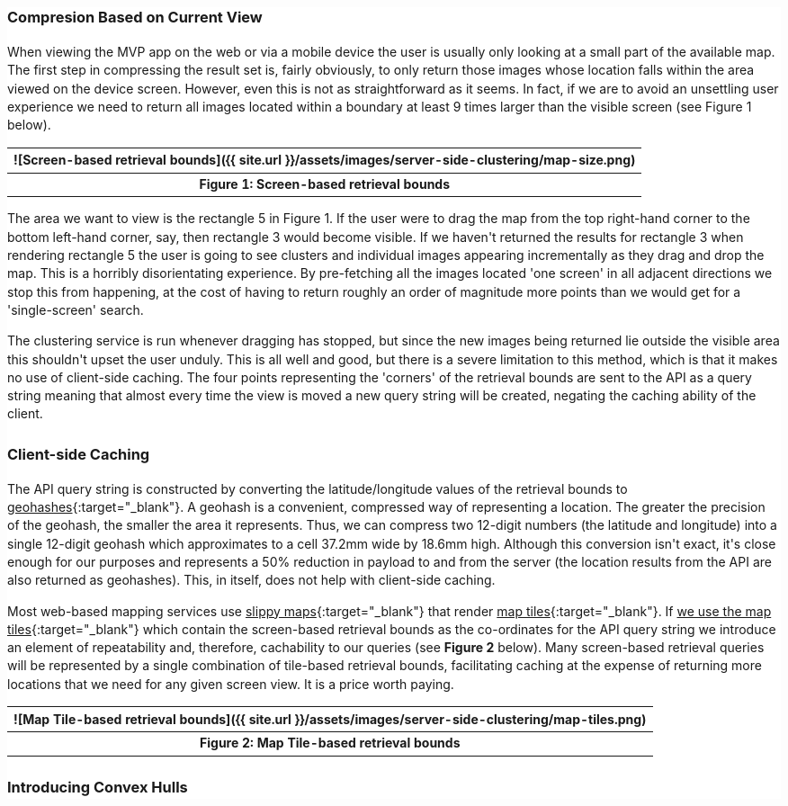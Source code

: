 ### Compresion Based on Current View

When viewing the MVP app on the web or via a mobile device the user is usually only looking at a small part of the available map.  The first step in compressing the result set is, fairly obviously, to only return those images whose location falls within the area viewed on the device screen.  However, even this is not as straightforward as it seems.  In fact, if we are to avoid an unsettling user experience we need to return all images located within a boundary at least 9 times larger than the visible screen (see Figure 1 below).

| ![Screen-based retrieval bounds]({{ site.url }}/assets/images/server-side-clustering/map-size.png) |
|:--:|
| **Figure 1: Screen-based retrieval bounds** |

The area we want to view is the rectangle 5 in Figure 1. If the user were to drag the map from the top right-hand corner to the bottom left-hand corner, say, then rectangle 3 would become visible. If we haven't returned the results for rectangle 3 when rendering rectangle 5 the user is going to see clusters and individual images appearing incrementally as they drag and drop the map.  This is a horribly disorientating experience.  By pre-fetching all the images located 'one screen' in all adjacent directions we stop this from happening, at the cost of having to return roughly an order of magnitude more points than we would get for a 'single-screen' search.

The clustering service is run whenever dragging has stopped, but since the new images being returned lie outside the visible area this shouldn't upset the user unduly.  This is all well and good, but there is a severe limitation to this method, which is that it makes no use of client-side caching.  The four points representing the 'corners' of the retrieval bounds are sent to the API as a query string meaning that almost every time the view is moved a new query string will be created, negating the caching ability of the client.

### Client-side Caching

The API query string is constructed by converting the latitude/longitude values of the retrieval bounds to [geohashes][geohash]{:target="_blank"}.  A geohash is a convenient, compressed way of representing a location. The greater the precision of the geohash, the smaller the area it represents.  Thus, we can compress two 12-digit numbers (the latitude and longitude) into a single 12-digit geohash which approximates to a cell 37.2mm wide by 18.6mm high.  Although this conversion isn't exact, it's close enough for our purposes and represents a 50% reduction in payload to and from the server (the location results from the API are also returned as geohashes). This, in itself, does not help with client-side caching.

Most web-based mapping services use [slippy maps][slippymap]{:target="_blank"} that render [map tiles][maptiles]{:target="_blank"}. If [we use the map tiles][maptilecalcs]{:target="_blank"} which contain the screen-based retrieval bounds as the co-ordinates for the API query string we introduce an element of repeatability and, therefore, cachability to our queries (see **Figure 2** below). Many screen-based retrieval queries will be represented by a single combination of tile-based retrieval bounds, facilitating caching at the expense of returning more locations that we need for any given screen view. It is a price worth paying.

| ![Map Tile-based retrieval bounds]({{ site.url }}/assets/images/server-side-clustering/map-tiles.png) |
|:--:|
| **Figure 2: Map Tile-based retrieval bounds** |

### Introducing Convex Hulls


[mvp]: <https://blog.crisp.se/2016/01/25/henrikkniberg/making-sense-of-mvp>
[GeoProg]: <https://geovation.uk/programme/>
[leaflet]: <http://leafletjs.com/>
[markercluster]: <https://github.com/Leaflet/Leaflet.markercluster>
[50k]: <https://leaflet.github.io/Leaflet.markercluster/example/marker-clustering-realworld.50000.html>
[markerclusterserver]: <https://github.com/pimterry/leaflet-map-server-component>
[supercluster]: <https://github.com/mapbox/supercluster>
[mapbox]: <https://www.mapbox.com/>
[superclusteralgorithm]: <https://blog.mapbox.com/clustering-millions-of-points-on-a-map-with-supercluster-272046ec5c97>
[nodejs]: <https://nodejs.org/en/>
[elastic]: <https://www.elastic.co/>
[elasticgeo]: <https://www.elastic.co/guide/en/elasticsearch/reference/5.1/geo-queries.html>
[convexhull]: <https://brilliant.org/wiki/convex-hull/>
[geohash]: <http://www.movable-type.co.uk/scripts/geohash.html>
[slippymap]: <https://wiki.openstreetmap.org/wiki/Slippy_Map>
[maptiles]: <https://en.wikipedia.org/wiki/Tiled_web_map>
[maptilecalcs]: <https://wiki.openstreetmap.org/wiki/Slippy_map_tilenames#ECMAScript_.28JavaScript.2FActionScript.2C_etc..29>
[geoconvexhull]: <https://github.com/andrewkfiedler/geo-convex-hull>
[leaflettobounds]: <http://leafletjs.com/reference-1.3.0.html#latlng-tobounds>
[geojson]: <http://geojson.org/>
